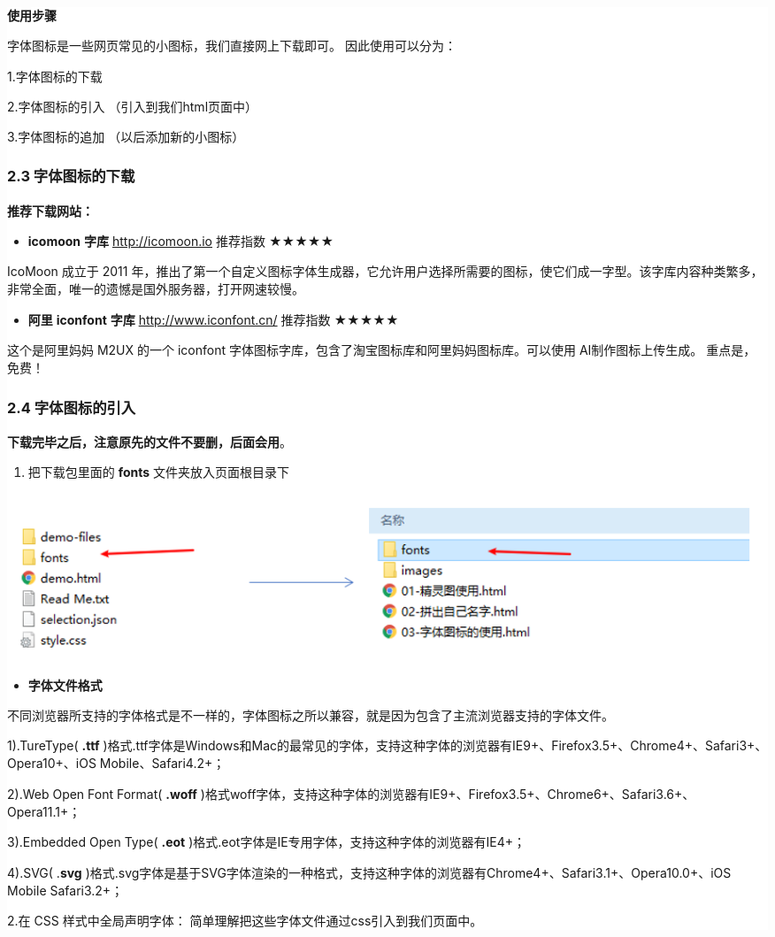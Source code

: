 

**使用步骤**

字体图标是一些网页常见的小图标，我们直接网上下载即可。 因此使用可以分为：

1.字体图标的下载 

2.字体图标的引入 （引入到我们html页面中）

3.字体图标的追加 （以后添加新的小图标）

### **2.3** **字体图标的下载**

**推荐下载网站：**

- **icomoon** **字库**  http://icomoon.io    推荐指数  **★★★★★**

IcoMoon 成立于 2011 年，推出了第一个自定义图标字体生成器，它允许用户选择所需要的图标，使它们成一字型。该字库内容种类繁多，非常全面，唯一的遗憾是国外服务器，打开网速较慢。

- **阿里** **iconfont** **字库**   http://www.iconfont.cn/   推荐指数   **★★★★★** 

这个是阿里妈妈 M2UX 的一个 iconfont 字体图标字库，包含了淘宝图标库和阿里妈妈图标库。可以使用 AI制作图标上传生成。 重点是，免费！

### **2.4** **字体图标的引入**

**下载完毕之后，注意原先的文件不要删，后面会用**。

1. 把下载包里面的 **fonts** 文件夹放入页面根目录下

![1571520092646](css基础/1571520092646.png)



* **字体文件格式**

不同浏览器所支持的字体格式是不一样的，字体图标之所以兼容，就是因为包含了主流浏览器支持的字体文件。

1).TureType(  **.ttf**  )格式.ttf字体是Windows和Mac的最常见的字体，支持这种字体的浏览器有IE9+、Firefox3.5+、Chrome4+、Safari3+、Opera10+、iOS Mobile、Safari4.2+；

2).Web Open Font Format( **.woff** )格式woff字体，支持这种字体的浏览器有IE9+、Firefox3.5+、Chrome6+、Safari3.6+、Opera11.1+；

3).Embedded Open Type( **.eot** )格式.eot字体是IE专用字体，支持这种字体的浏览器有IE4+；

4).SVG(  .**svg**  )格式.svg字体是基于SVG字体渲染的一种格式，支持这种字体的浏览器有Chrome4+、Safari3.1+、Opera10.0+、iOS Mobile Safari3.2+；



2.在 CSS 样式中全局声明字体： 简单理解把这些字体文件通过css引入到我们页面中。
